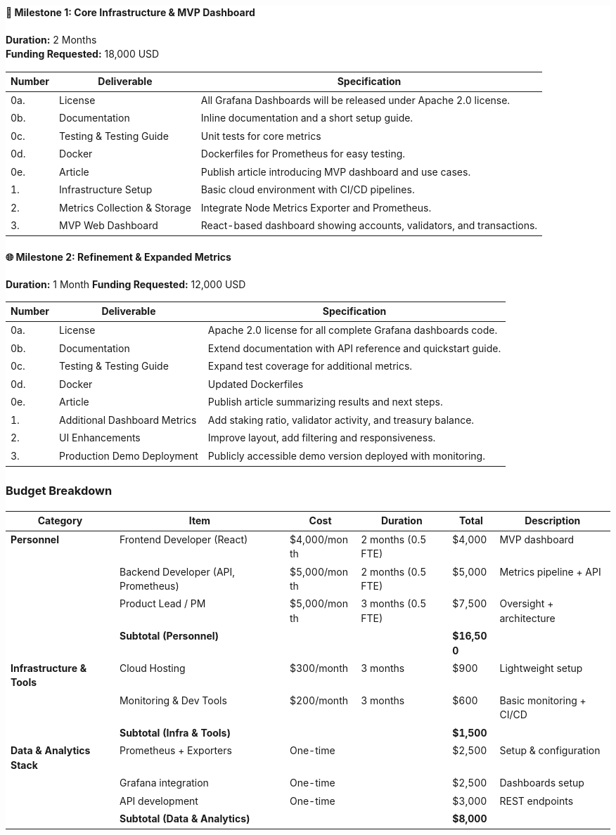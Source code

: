 #### 🚀 Milestone 1: Core Infrastructure & MVP Dashboard  
**Duration:** 2 Months   
**Funding Requested:** 18,000 USD  

| Number | Deliverable | Specification |
| ------ | ----------- | ------------- |
| 0a. | License | All Grafana Dashboards will be released under Apache 2.0 license. |
| 0b. | Documentation | Inline documentation and a short setup guide. |
| 0c. | Testing & Testing Guide | Unit tests for core metrics|
| 0d. | Docker | Dockerfiles for Prometheus for easy testing. |
| 0e. | Article | Publish article introducing MVP dashboard and use cases. |
| 1. | Infrastructure Setup | Basic cloud environment with CI/CD pipelines. |
| 2. | Metrics Collection & Storage | Integrate Node Metrics Exporter and Prometheus. |
| 3. | MVP Web Dashboard | React-based dashboard showing accounts, validators, and transactions. |



#### 🌐 Milestone 2: Refinement & Expanded Metrics  
**Duration:** 1  Month 
**Funding Requested:** 12,000 USD  

| Number | Deliverable | Specification |
| ------ | ----------- | ------------- |
| 0a. | License | Apache 2.0 license for all complete Grafana dashboards code. |
| 0b. | Documentation | Extend documentation with API reference and quickstart guide. |
| 0c. | Testing & Testing Guide | Expand test coverage for additional metrics. |
| 0d. | Docker | Updated Dockerfiles |
| 0e. | Article | Publish article summarizing results and next steps. |
| 1. | Additional Dashboard Metrics | Add staking ratio, validator activity, and treasury balance. |
| 2. | UI Enhancements | Improve layout, add filtering and responsiveness. |
| 3. | Production Demo Deployment | Publicly accessible demo version deployed with monitoring. |

### Budget Breakdown  

| Category | Item | Cost | Duration | Total | Description |
| -------- | ---- | ---- | -------- | ----- | ----------- |
| **Personnel** | Frontend Developer (React) | $4,000/month | 2 months (0.5 FTE) | $4,000 | MVP dashboard |
| | Backend Developer (API, Prometheus) | $5,000/month | 2 months (0.5 FTE) | $5,000 | Metrics pipeline + API |
| | Product Lead / PM | $5,000/month | 3 months (0.5 FTE) | $7,500 | Oversight + architecture |
| | **Subtotal (Personnel)** |  |  | **$16,500** | |
| **Infrastructure & Tools** | Cloud Hosting | $300/month | 3 months | $900 | Lightweight setup |
| | Monitoring & Dev Tools | $200/month | 3 months | $600 | Basic monitoring + CI/CD |
| | **Subtotal (Infra & Tools)** |  |  | **$1,500** | |
| **Data & Analytics Stack** | Prometheus + Exporters | One-time |  | $2,500 | Setup & configuration |
| | Grafana integration | One-time |  | $2,500 | Dashboards setup |
| | API development | One-time |  | $3,000 | REST endpoints |
| | **Subtotal (Data & Analytics)** |  |  | **$8,000** | |